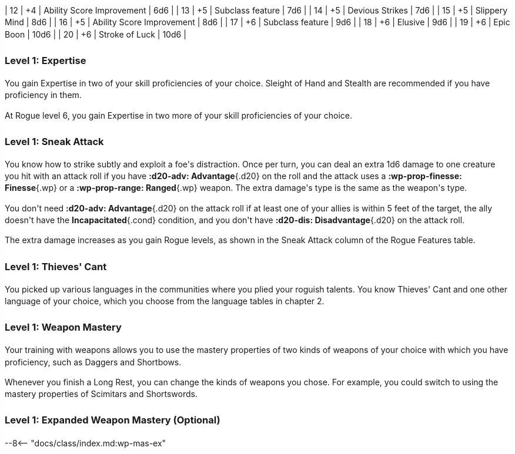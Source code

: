 | 12 | +4 | Ability Score Improvement | 6d6 |
| 13 | +5 | Subclass feature | 7d6 |
| 14 | +5 | Devious Strikes | 7d6 |
| 15 | +5 | Slippery Mind | 8d6 |
| 16 | +5 | Ability Score Improvement | 8d6 |
| 17 | +6 | Subclass feature | 9d6 |
| 18 | +6 | Elusive | 9d6 |
| 19 | +6 | Epic Boon | 10d6 |
| 20 | +6 | Stroke of Luck | 10d6 |

### Level 1: Expertise

You gain Expertise in two of your skill proficiencies of your choice. Sleight of Hand and Stealth are recommended if you have proficiency in them.

At Rogue level 6, you gain Expertise in two more of your skill proficiencies of your choice.

### Level 1: Sneak Attack

You know how to strike subtly and exploit a foe's distraction. Once per turn, you can deal an extra 1d6 damage to one creature you hit with an attack roll if you have **:d20-adv: Advantage**{.d20} on the roll and the attack uses a **:wp-prop-finesse: Finesse**{.wp} or a **:wp-prop-range: Ranged**{.wp} weapon. The extra damage's type is the same as the weapon's type.

You don't need **:d20-adv: Advantage**{.d20} on the attack roll if at least one of your allies is within 5 feet of the target, the ally doesn't have the **Incapacitated**{.cond} condition, and you don't have **:d20-dis: Disadvantage**{.d20} on the attack roll.

The extra damage increases as you gain Rogue levels, as shown in the Sneak Attack column of the Rogue Features table.

### Level 1: Thieves' Cant

You picked up various languages in the communities where you plied your roguish talents. You know Thieves' Cant and one other language of your choice, which you choose from the language tables in chapter 2.

### Level 1: Weapon Mastery

Your training with weapons allows you to use the mastery properties of two kinds of weapons of your choice with which you have proficiency, such as Daggers and Shortbows.

Whenever you finish a Long Rest, you can change the kinds of weapons you chose. For example, you could switch to using the mastery properties of Scimitars and Shortswords.

### Level 1: Expanded Weapon Mastery (Optional)

--8<-- "docs/class/index.md:wp-mas-ex"
